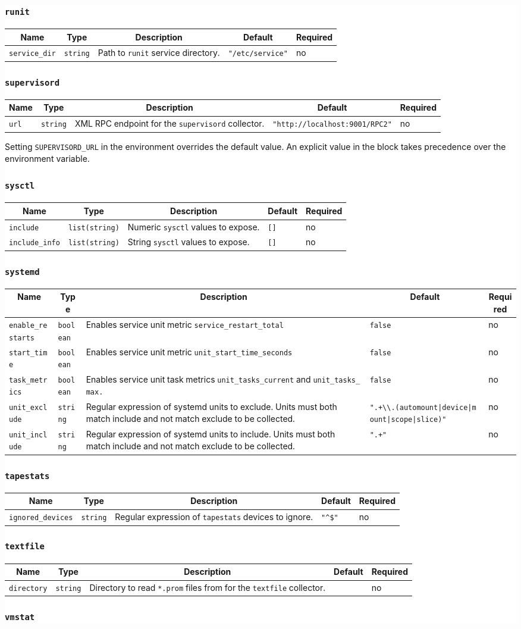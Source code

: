 ### `runit`

| Name          | Type     | Description                        | Default          | Required |
| ------------- | -------- | ---------------------------------- | ---------------- | -------- |
| `service_dir` | `string` | Path to `runit` service directory. | `"/etc/service"` | no       |

### `supervisord`

| Name  | Type     | Description                                       | Default                        | Required |
| ----- | -------- | ------------------------------------------------- | ------------------------------ | -------- |
| `url` | `string` | XML RPC endpoint for the `supervisord` collector. | `"http://localhost:9001/RPC2"` | no       |

Setting `SUPERVISORD_URL` in the environment overrides the default value.
An explicit value in the block takes precedence over the environment variable.

### `sysctl`

| Name           | Type           | Description                        | Default | Required |
| -------------- | -------------- | ---------------------------------- | ------- | -------- |
| `include`      | `list(string)` | Numeric `sysctl` values to expose. | `[]`    | no       |
| `include_info` | `list(string)` | String `sysctl` values to expose.  | `[]`    | no       |

### `systemd`

| Name              | Type      | Description                                                                                                          | Default                                           | Required |
| ----------------- | --------- | -------------------------------------------------------------------------------------------------------------------- | ------------------------------------------------- | -------- |
| `enable_restarts` | `boolean` | Enables service unit metric `service_restart_total`                                                                  | `false`                                           | no       |
| `start_time`      | `boolean` | Enables service unit metric `unit_start_time_seconds`                                                                | `false`                                           | no       |
| `task_metrics`    | `boolean` | Enables service unit task metrics `unit_tasks_current` and `unit_tasks_max.`                                         | `false`                                           | no       |
| `unit_exclude`    | `string`  | Regular expression of systemd units to exclude. Units must both match include and not match exclude to be collected. | `".+\\.(automount\|device\|mount\|scope\|slice)"` | no       |
| `unit_include`    | `string`  | Regular expression of systemd units to include. Units must both match include and not match exclude to be collected. | `".+"`                                            | no       |

### `tapestats`

| Name              | Type     | Description                                          | Default | Required |
| ----------------- | -------- | ---------------------------------------------------- | ------- | -------- |
| `ignored_devices` | `string` | Regular expression of `tapestats` devices to ignore. | `"^$"`  | no       |

### `textfile`

| Name        | Type     | Description                                                         | Default | Required |
| ----------- | -------- | ------------------------------------------------------------------- | ------- | -------- |
| `directory` | `string` | Directory to read `*.prom` files from for the `textfile` collector. |         | no       |

### `vmstat`
